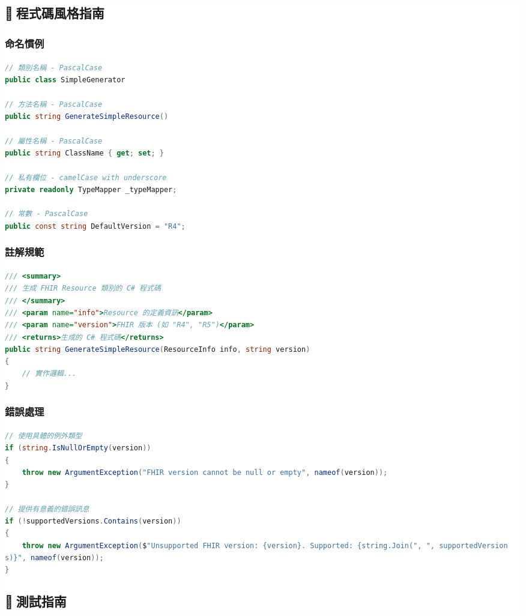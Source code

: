 ## 📝 **程式碼風格指南**

### **命名慣例**
```csharp
// 類別名稱 - PascalCase
public class SimpleGenerator

// 方法名稱 - PascalCase
public string GenerateSimpleResource()

// 屬性名稱 - PascalCase
public string ClassName { get; set; }

// 私有欄位 - camelCase with underscore
private readonly TypeMapper _typeMapper;

// 常數 - PascalCase
public const string DefaultVersion = "R4";
```

### **註解規範**
```csharp
/// <summary>
/// 生成 FHIR Resource 類別的 C# 程式碼
/// </summary>
/// <param name="info">Resource 的定義資訊</param>
/// <param name="version">FHIR 版本 (如 "R4", "R5")</param>
/// <returns>生成的 C# 程式碼</returns>
public string GenerateSimpleResource(ResourceInfo info, string version)
{
    // 實作邏輯...
}
```

### **錯誤處理**
```csharp
// 使用具體的例外類型
if (string.IsNullOrEmpty(version))
{
    throw new ArgumentException("FHIR version cannot be null or empty", nameof(version));
}

// 提供有意義的錯誤訊息
if (!supportedVersions.Contains(version))
{
    throw new ArgumentException($"Unsupported FHIR version: {version}. Supported: {string.Join(", ", supportedVersions)}", nameof(version));
}
```

## 🧪 **測試指南**
